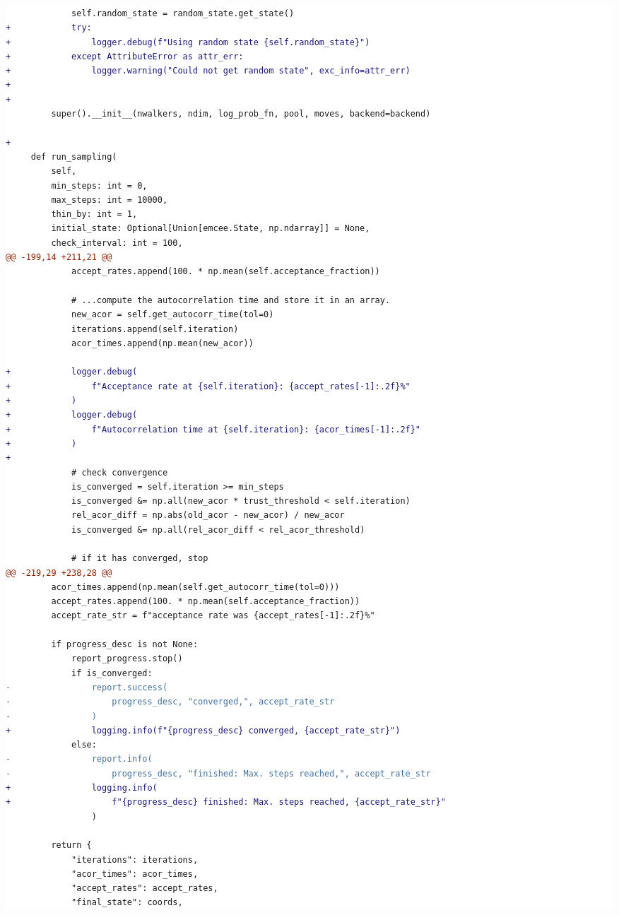 ```diff
             self.random_state = random_state.get_state()
+            try:
+                logger.debug(f"Using random state {self.random_state}")
+            except AttributeError as attr_err:
+                logger.warning("Could not get random state", exc_info=attr_err)
+
+
         super().__init__(nwalkers, ndim, log_prob_fn, pool, moves, backend=backend)
 
+
     def run_sampling(
         self,
         min_steps: int = 0,
         max_steps: int = 10000,
         thin_by: int = 1,
         initial_state: Optional[Union[emcee.State, np.ndarray]] = None,
         check_interval: int = 100,
@@ -199,14 +211,21 @@
             accept_rates.append(100. * np.mean(self.acceptance_fraction))
 
             # ...compute the autocorrelation time and store it in an array.
             new_acor = self.get_autocorr_time(tol=0)
             iterations.append(self.iteration)
             acor_times.append(np.mean(new_acor))
 
+            logger.debug(
+                f"Acceptance rate at {self.iteration}: {accept_rates[-1]:.2f}%"
+            )
+            logger.debug(
+                f"Autocorrelation time at {self.iteration}: {acor_times[-1]:.2f}"
+            )
+
             # check convergence
             is_converged = self.iteration >= min_steps
             is_converged &= np.all(new_acor * trust_threshold < self.iteration)
             rel_acor_diff = np.abs(old_acor - new_acor) / new_acor
             is_converged &= np.all(rel_acor_diff < rel_acor_threshold)
 
             # if it has converged, stop
@@ -219,29 +238,28 @@
         acor_times.append(np.mean(self.get_autocorr_time(tol=0)))
         accept_rates.append(100. * np.mean(self.acceptance_fraction))
         accept_rate_str = f"acceptance rate was {accept_rates[-1]:.2f}%"
 
         if progress_desc is not None:
             report_progress.stop()
             if is_converged:
-                report.success(
-                    progress_desc, "converged,", accept_rate_str
-                )
+                logging.info(f"{progress_desc} converged, {accept_rate_str}")
             else:
-                report.info(
-                    progress_desc, "finished: Max. steps reached,", accept_rate_str
+                logging.info(
+                    f"{progress_desc} finished: Max. steps reached, {accept_rate_str}"
                 )
 
         return {
             "iterations": iterations,
             "acor_times": acor_times,
             "accept_rates": accept_rates,
             "final_state": coords,
```

 [0.6.9]: https://github.com/rmnldwg/lyscripts/compare/0.6.8...0.6.9
 [0.6.8]: https://github.com/rmnldwg/lyscripts/compare/0.6.7...0.6.8
 [0.6.7]: https://github.com/rmnldwg/lyscripts/compare/0.6.6...0.6.7
 [0.6.6]: https://github.com/rmnldwg/lyscripts/compare/0.6.5...0.6.6
 [0.6.5]: https://github.com/rmnldwg/lyscripts/compare/0.6.4...0.6.5
 [0.6.4]: https://github.com/rmnldwg/lyscripts/compare/0.6.3...0.6.4
 [0.6.3]: https://github.com/rmnldwg/lyscripts/compare/0.6.2...0.6.3
 [0.5.8]: https://github.com/rmnldwg/lyscripts/compare/0.5.7...0.5.8
 [0.5.7]: https://github.com/rmnldwg/lyscripts/compare/0.5.6...0.5.7
 [0.5.6]: https://github.com/rmnldwg/lyscripts/compare/0.5.5...0.5.6
 [0.5.5]: https://github.com/rmnldwg/lyscripts/compare/0.5.4...0.5.5
 [0.5.4]: https://github.com/rmnldwg/lyscripts/compare/0.5.3...0.5.4
 [0.5.3]: https://github.com/rmnldwg/lyscripts/compare/0.5.2...0.5.3
 [#5]: https://github.com/rmnldwg/lyscripts/issues/5
 [#8]: https://github.com/rmnldwg/lyscripts/issues/8
 [#11]: https://github.com/rmnldwg/lyscripts/issues/11
 [#13]: https://github.com/rmnldwg/lyscripts/issues/13
 [#15]: https://github.com/rmnldwg/lyscripts/issues/15
 [#16]: https://github.com/rmnldwg/lyscripts/issues/16
 [#17]: https://github.com/rmnldwg/lyscripts/issues/17
 [LyProX]: https://lyprox.org